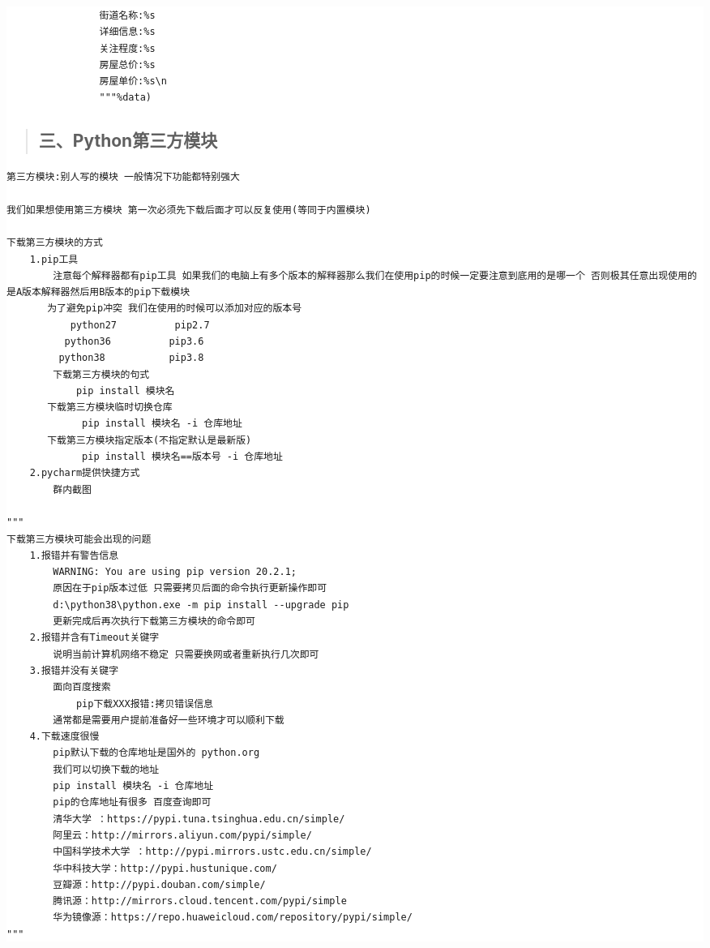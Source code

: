                     街道名称:%s
                    详细信息:%s
                    关注程度:%s
                    房屋总价:%s
                    房屋单价:%s\n
                    """%data)
    

> 三、Python第三方模块
> -------------

    第三方模块:别人写的模块 一般情况下功能都特别强大
        
    我们如果想使用第三方模块 第一次必须先下载后面才可以反复使用(等同于内置模块)
    
    下载第三方模块的方式
    	1.pip工具
        	注意每个解释器都有pip工具 如果我们的电脑上有多个版本的解释器那么我们在使用pip的时候一定要注意到底用的是哪一个 否则极其任意出现使用的是A版本解释器然后用B版本的pip下载模块
           为了避免pip冲突 我们在使用的时候可以添加对应的版本号
        	   python27			 pip2.7
         	  python36			pip3.6
             python38			pip3.8
      		下载第三方模块的句式
            	pip install 模块名
           下载第三方模块临时切换仓库
        		 pip install 模块名 -i 仓库地址
           下载第三方模块指定版本(不指定默认是最新版)
        		 pip install 模块名==版本号 -i 仓库地址
     	2.pycharm提供快捷方式
        	群内截图
          	
    """
    下载第三方模块可能会出现的问题
    	1.报错并有警告信息
    		WARNING: You are using pip version 20.2.1;
    		原因在于pip版本过低 只需要拷贝后面的命令执行更新操作即可
    		d:\python38\python.exe -m pip install --upgrade pip
    		更新完成后再次执行下载第三方模块的命令即可
    	2.报错并含有Timeout关键字
    		说明当前计算机网络不稳定 只需要换网或者重新执行几次即可
    	3.报错并没有关键字
    		面向百度搜索
    			pip下载XXX报错:拷贝错误信息
    		通常都是需要用户提前准备好一些环境才可以顺利下载
    	4.下载速度很慢
    		pip默认下载的仓库地址是国外的 python.org
    		我们可以切换下载的地址
    		pip install 模块名 -i 仓库地址
    		pip的仓库地址有很多 百度查询即可
    		清华大学 ：https://pypi.tuna.tsinghua.edu.cn/simple/
    		阿里云：http://mirrors.aliyun.com/pypi/simple/
    		中国科学技术大学 ：http://pypi.mirrors.ustc.edu.cn/simple/
    		华中科技大学：http://pypi.hustunique.com/
    		豆瓣源：http://pypi.douban.com/simple/
    		腾讯源：http://mirrors.cloud.tencent.com/pypi/simple
    		华为镜像源：https://repo.huaweicloud.com/repository/pypi/simple/
    """
    